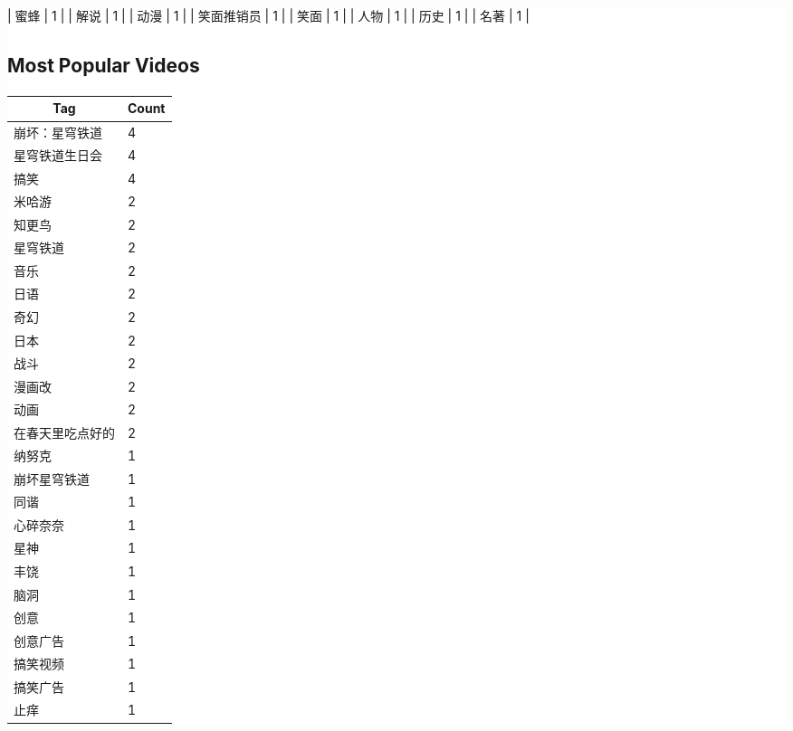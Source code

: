 | 蜜蜂 | 1 |
| 解说 | 1 |
| 动漫 | 1 |
| 笑面推销员 | 1 |
| 笑面 | 1 |
| 人物 | 1 |
| 历史 | 1 |
| 名著 | 1 |


## Most Popular Videos
| Tag | Count |
| --- | --- |
| 崩坏：星穹铁道 | 4 |
| 星穹铁道生日会 | 4 |
| 搞笑 | 4 |
| 米哈游 | 2 |
| 知更鸟 | 2 |
| 星穹铁道 | 2 |
| 音乐 | 2 |
| 日语 | 2 |
| 奇幻 | 2 |
| 日本 | 2 |
| 战斗 | 2 |
| 漫画改 | 2 |
| 动画 | 2 |
| 在春天里吃点好的 | 2 |
| 纳努克 | 1 |
| 崩坏星穹铁道 | 1 |
| 同谐 | 1 |
| 心碎奈奈 | 1 |
| 星神 | 1 |
| 丰饶 | 1 |
| 脑洞 | 1 |
| 创意 | 1 |
| 创意广告 | 1 |
| 搞笑视频 | 1 |
| 搞笑广告 | 1 |
| 止痒 | 1 |